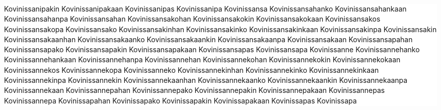 Kovinissanipakin
Kovinissanipakaan
Kovinissanipas
Kovinissanipa
Kovinissansa
Kovinissansahanko
Kovinissansahankaan
Kovinissansahanpa
Kovinissansahan
Kovinissansakohan
Kovinissansakokin
Kovinissansakokaan
Kovinissansakos
Kovinissansakopa
Kovinissansako
Kovinissansakinhan
Kovinissansakinko
Kovinissansakinkaan
Kovinissansakinpa
Kovinissansakin
Kovinissansakaanhan
Kovinissansakaanko
Kovinissansakaankin
Kovinissansakaanpa
Kovinissansakaan
Kovinissansapahan
Kovinissansapako
Kovinissansapakin
Kovinissansapakaan
Kovinissansapas
Kovinissansapa
Kovinissanne
Kovinissannehanko
Kovinissannehankaan
Kovinissannehanpa
Kovinissannehan
Kovinissannekohan
Kovinissannekokin
Kovinissannekokaan
Kovinissannekos
Kovinissannekopa
Kovinissanneko
Kovinissannekinhan
Kovinissannekinko
Kovinissannekinkaan
Kovinissannekinpa
Kovinissannekin
Kovinissannekaanhan
Kovinissannekaanko
Kovinissannekaankin
Kovinissannekaanpa
Kovinissannekaan
Kovinissannepahan
Kovinissannepako
Kovinissannepakin
Kovinissannepakaan
Kovinissannepas
Kovinissannepa
Kovinissapahan
Kovinissapako
Kovinissapakin
Kovinissapakaan
Kovinissapas
Kovinissapa